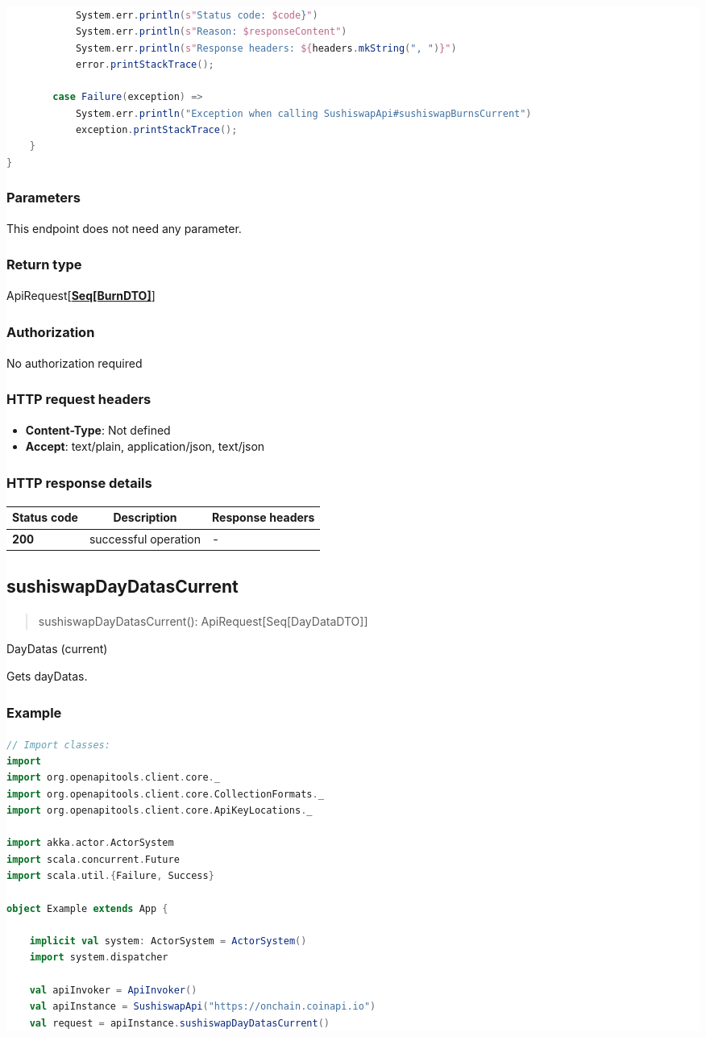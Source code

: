 ```scala
            System.err.println(s"Status code: $code}")
            System.err.println(s"Reason: $responseContent")
            System.err.println(s"Response headers: ${headers.mkString(", ")}")
            error.printStackTrace();

        case Failure(exception) => 
            System.err.println("Exception when calling SushiswapApi#sushiswapBurnsCurrent")
            exception.printStackTrace();
    }
}
```

### Parameters

This endpoint does not need any parameter.

### Return type

ApiRequest[[**Seq[BurnDTO]**](BurnDTO.md)]


### Authorization

No authorization required

### HTTP request headers

- **Content-Type**: Not defined
- **Accept**: text/plain, application/json, text/json

### HTTP response details
| Status code | Description | Response headers |
|-------------|-------------|------------------|
| **200** | successful operation |  -  |


## sushiswapDayDatasCurrent

> sushiswapDayDatasCurrent(): ApiRequest[Seq[DayDataDTO]]

DayDatas (current)

Gets dayDatas.

### Example

```scala
// Import classes:
import 
import org.openapitools.client.core._
import org.openapitools.client.core.CollectionFormats._
import org.openapitools.client.core.ApiKeyLocations._

import akka.actor.ActorSystem
import scala.concurrent.Future
import scala.util.{Failure, Success}

object Example extends App {
    
    implicit val system: ActorSystem = ActorSystem()
    import system.dispatcher

    val apiInvoker = ApiInvoker()
    val apiInstance = SushiswapApi("https://onchain.coinapi.io")    
    val request = apiInstance.sushiswapDayDatasCurrent()
```